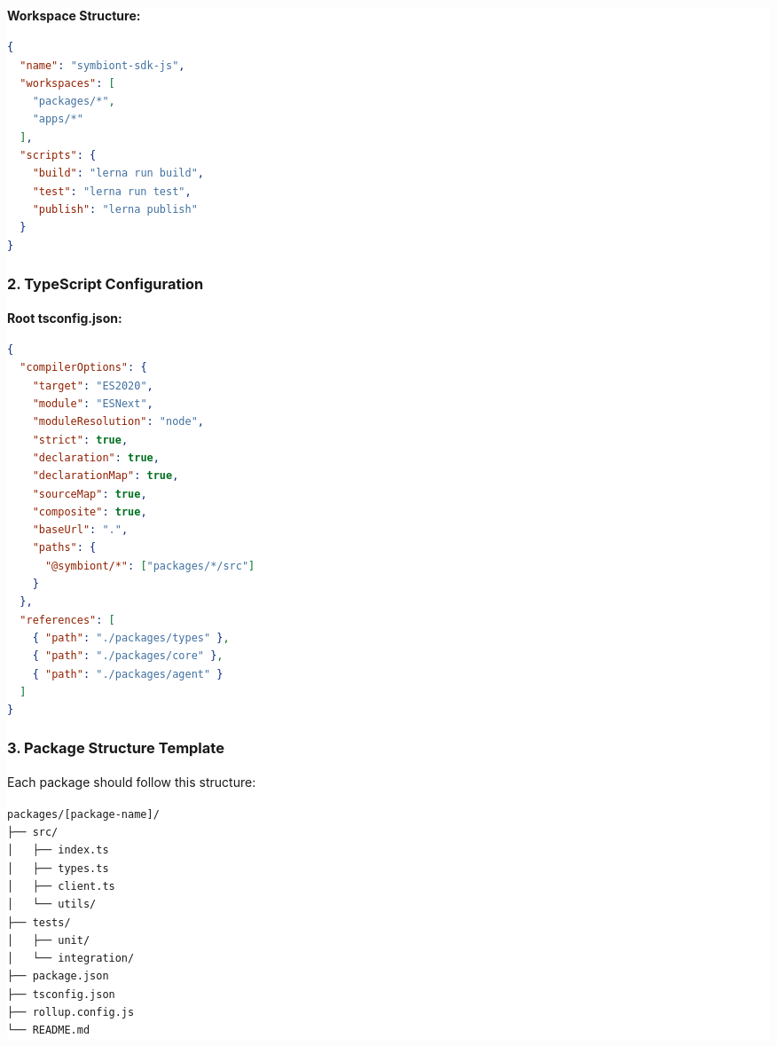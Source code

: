 **Workspace Structure:**
```json
{
  "name": "symbiont-sdk-js",
  "workspaces": [
    "packages/*",
    "apps/*"
  ],
  "scripts": {
    "build": "lerna run build",
    "test": "lerna run test",
    "publish": "lerna publish"
  }
}
```

### 2. TypeScript Configuration

**Root tsconfig.json:**
```json
{
  "compilerOptions": {
    "target": "ES2020",
    "module": "ESNext",
    "moduleResolution": "node",
    "strict": true,
    "declaration": true,
    "declarationMap": true,
    "sourceMap": true,
    "composite": true,
    "baseUrl": ".",
    "paths": {
      "@symbiont/*": ["packages/*/src"]
    }
  },
  "references": [
    { "path": "./packages/types" },
    { "path": "./packages/core" },
    { "path": "./packages/agent" }
  ]
}
```

### 3. Package Structure Template

Each package should follow this structure:
```
packages/[package-name]/
├── src/
│   ├── index.ts
│   ├── types.ts
│   ├── client.ts
│   └── utils/
├── tests/
│   ├── unit/
│   └── integration/
├── package.json
├── tsconfig.json
├── rollup.config.js
└── README.md
```
